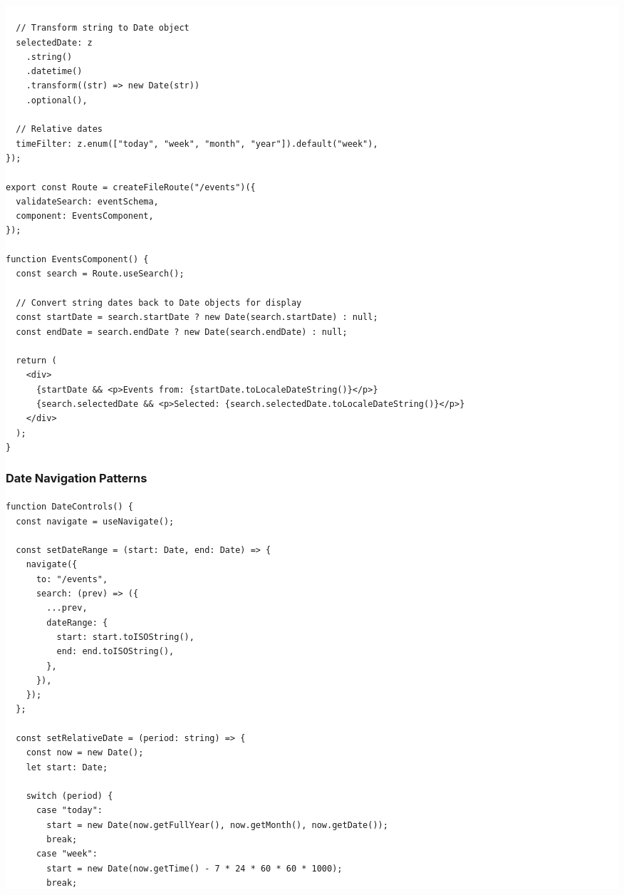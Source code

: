 ```tsx

  // Transform string to Date object
  selectedDate: z
    .string()
    .datetime()
    .transform((str) => new Date(str))
    .optional(),

  // Relative dates
  timeFilter: z.enum(["today", "week", "month", "year"]).default("week"),
});

export const Route = createFileRoute("/events")({
  validateSearch: eventSchema,
  component: EventsComponent,
});

function EventsComponent() {
  const search = Route.useSearch();

  // Convert string dates back to Date objects for display
  const startDate = search.startDate ? new Date(search.startDate) : null;
  const endDate = search.endDate ? new Date(search.endDate) : null;

  return (
    <div>
      {startDate && <p>Events from: {startDate.toLocaleDateString()}</p>}
      {search.selectedDate && <p>Selected: {search.selectedDate.toLocaleDateString()}</p>}
    </div>
  );
}
```

### Date Navigation Patterns

```tsx
function DateControls() {
  const navigate = useNavigate();

  const setDateRange = (start: Date, end: Date) => {
    navigate({
      to: "/events",
      search: (prev) => ({
        ...prev,
        dateRange: {
          start: start.toISOString(),
          end: end.toISOString(),
        },
      }),
    });
  };

  const setRelativeDate = (period: string) => {
    const now = new Date();
    let start: Date;

    switch (period) {
      case "today":
        start = new Date(now.getFullYear(), now.getMonth(), now.getDate());
        break;
      case "week":
        start = new Date(now.getTime() - 7 * 24 * 60 * 60 * 1000);
        break;
```